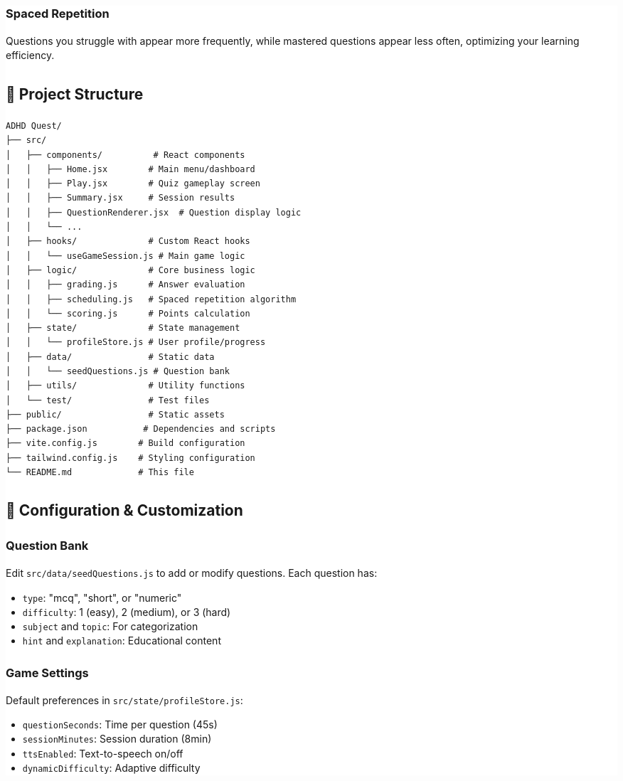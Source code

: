 ### Spaced Repetition
Questions you struggle with appear more frequently, while mastered questions appear less often, optimizing your learning efficiency.

## 📁 Project Structure

```
ADHD Quest/
├── src/
│   ├── components/          # React components
│   │   ├── Home.jsx        # Main menu/dashboard
│   │   ├── Play.jsx        # Quiz gameplay screen
│   │   ├── Summary.jsx     # Session results
│   │   ├── QuestionRenderer.jsx  # Question display logic
│   │   └── ...
│   ├── hooks/              # Custom React hooks
│   │   └── useGameSession.js # Main game logic
│   ├── logic/              # Core business logic
│   │   ├── grading.js      # Answer evaluation
│   │   ├── scheduling.js   # Spaced repetition algorithm
│   │   └── scoring.js      # Points calculation
│   ├── state/              # State management
│   │   └── profileStore.js # User profile/progress
│   ├── data/               # Static data
│   │   └── seedQuestions.js # Question bank
│   ├── utils/              # Utility functions
│   └── test/               # Test files
├── public/                 # Static assets
├── package.json           # Dependencies and scripts
├── vite.config.js        # Build configuration
├── tailwind.config.js    # Styling configuration
└── README.md             # This file
```

## 🔧 Configuration & Customization

### Question Bank
Edit `src/data/seedQuestions.js` to add or modify questions. Each question has:
- `type`: "mcq", "short", or "numeric"
- `difficulty`: 1 (easy), 2 (medium), or 3 (hard)
- `subject` and `topic`: For categorization
- `hint` and `explanation`: Educational content

### Game Settings
Default preferences in `src/state/profileStore.js`:
- `questionSeconds`: Time per question (45s)
- `sessionMinutes`: Session duration (8min)
- `ttsEnabled`: Text-to-speech on/off
- `dynamicDifficulty`: Adaptive difficulty
